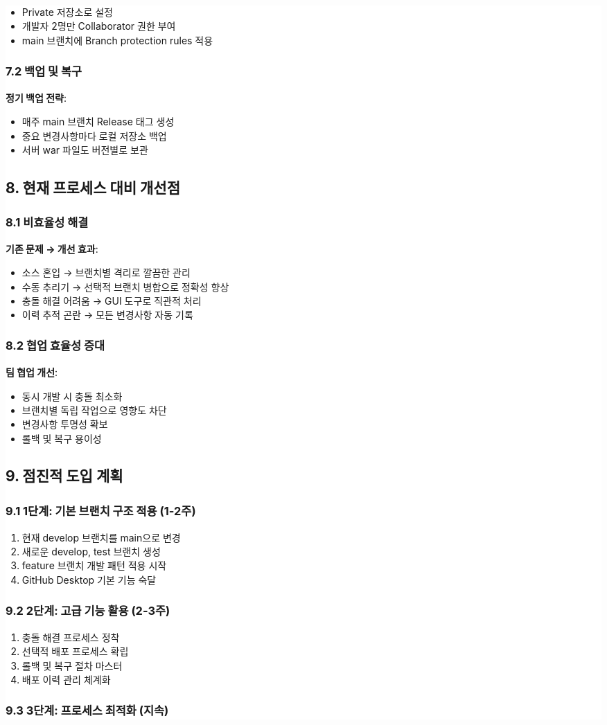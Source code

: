 - Private 저장소로 설정
- 개발자 2명만 Collaborator 권한 부여
- main 브랜치에 Branch protection rules 적용


### 7.2 백업 및 복구

**정기 백업 전략**:

- 매주 main 브랜치 Release 태그 생성
- 중요 변경사항마다 로컬 저장소 백업
- 서버 war 파일도 버전별로 보관


## 8. 현재 프로세스 대비 개선점

### 8.1 비효율성 해결

**기존 문제 → 개선 효과**:

- 소스 혼입 → 브랜치별 격리로 깔끔한 관리
- 수동 추리기 → 선택적 브랜치 병합으로 정확성 향상
- 충돌 해결 어려움 → GUI 도구로 직관적 처리
- 이력 추적 곤란 → 모든 변경사항 자동 기록


### 8.2 협업 효율성 증대

**팀 협업 개선**:

- 동시 개발 시 충돌 최소화
- 브랜치별 독립 작업으로 영향도 차단
- 변경사항 투명성 확보
- 롤백 및 복구 용이성


## 9. 점진적 도입 계획

### 9.1 1단계: 기본 브랜치 구조 적용 (1-2주)

1. 현재 develop 브랜치를 main으로 변경
2. 새로운 develop, test 브랜치 생성
3. feature 브랜치 개발 패턴 적용 시작
4. GitHub Desktop 기본 기능 숙달

### 9.2 2단계: 고급 기능 활용 (2-3주)

1. 충돌 해결 프로세스 정착
2. 선택적 배포 프로세스 확립
3. 롤백 및 복구 절차 마스터
4. 배포 이력 관리 체계화

### 9.3 3단계: 프로세스 최적화 (지속)

